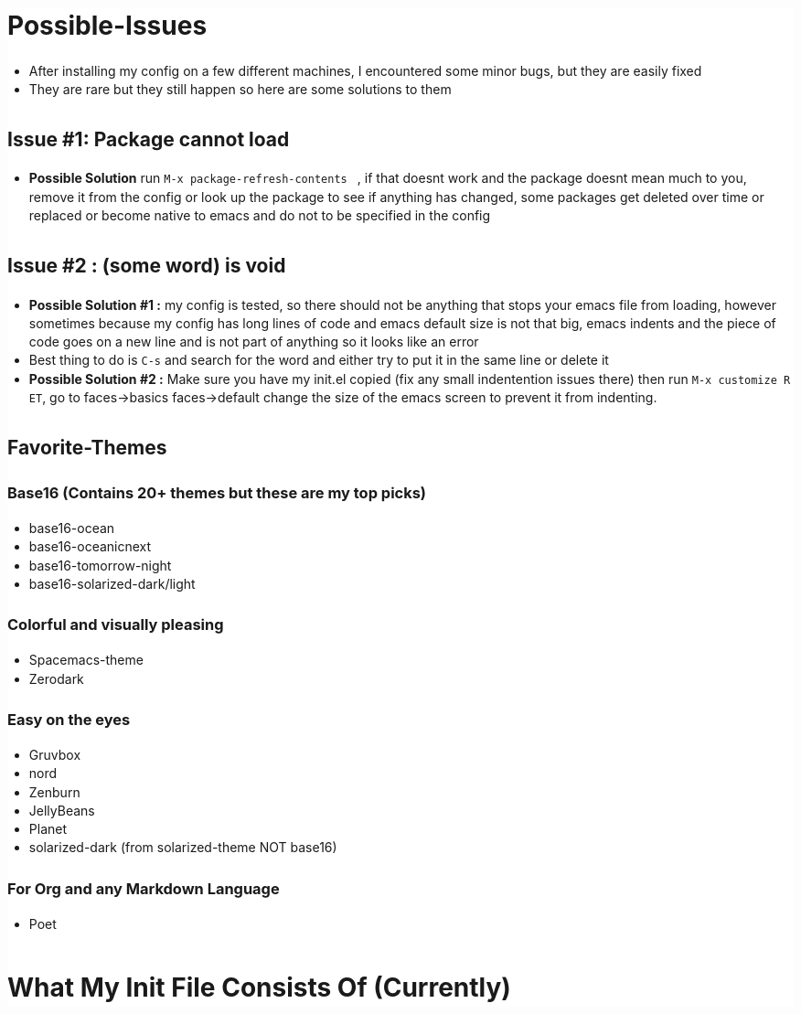 # Possible-Issues 
- After installing my config on a few different machines, I encountered some minor bugs, but they are easily fixed
- They are rare but they still happen so here are some solutions to them 
## Issue #1: Package cannot load 
- **Possible Solution** run ```M-x package-refresh-contents ``` , if that doesnt work and the package doesnt mean much to you, remove it from the config or look up the package to see if anything has changed, some packages get deleted over time or replaced or become native to emacs and do not to be specified in the config
## Issue #2 : (some word) is void 
- **Possible Solution #1 :** my config is tested, so there should not be anything that stops your emacs file from loading, however sometimes because my config has long lines of code and emacs default size is not that big, emacs indents and the piece of code goes on a new line and is not part of anything so it looks like an error 
- Best thing to do is ```C-s``` and search for the word and either try to put it in the same line or delete it
- **Possible Solution #2 :** Make sure you have my init.el copied (fix any small indentention issues there) then run ```M-x customize RET```, go to faces->basics faces->default change the size of the emacs screen to prevent it from indenting.

## Favorite-Themes

### Base16 (Contains 20+ themes but these are my top picks)
- base16-ocean 
- base16-oceanicnext 
- base16-tomorrow-night
- base16-solarized-dark/light

### Colorful and visually pleasing    
- Spacemacs-theme
- Zerodark

### Easy on the eyes
- Gruvbox
- nord
- Zenburn
- JellyBeans 
- Planet
- solarized-dark (from solarized-theme NOT base16)

### For Org and any Markdown Language
- Poet

# What My Init File Consists Of (Currently)
